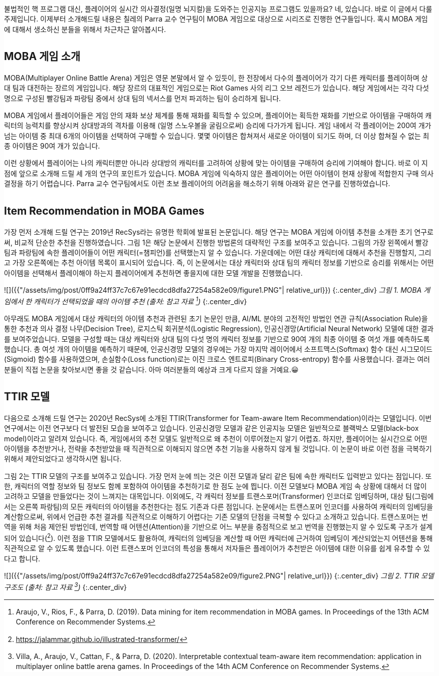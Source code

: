 불법적인 핵 프로그램 대신, 플레이어의 실시간 의사결정(일명 뇌지컬)을 도와주는 인공지능 프로그램도 있을까요? 네, 있습니다. 바로 이 글에서 다룰 주제입니다. 이제부터 소개해드릴 내용은 칠레의 Parra 교수 연구팀이 MOBA 게임으로 대상으로 시리즈로 진행한 연구들입니다. 혹시 MOBA 게임에 대해서 생소하신 분들을 위해서 차근차근 알아봅시다.

## MOBA 게임 소개
MOBA(Multiplayer Online Battle Arena) 게임은 영문 본말에서 알 수 있듯이, 한 전장에서 다수의 플레이어가 각기 다른 캐릭터를 플레이하며 상대 팀과 대전하는 장르의 게임입니다. 해당 장르의 대표적인 게임으로는 Riot Games 사의 리그 오브 레전드가 있습니다. 해당 게임에서는 각각 다섯 명으로 구성된 빨강팀과 파랑팀 중에서 상대 팀의 넥서스를 먼저 파괴하는 팀이 승리하게 됩니다. 

MOBA 게임에서 플레이어들은 게임 안의 재화 보상 체계를 통해 재화를 획득할 수 있으며, 플레이어는 획득한 재화를 기반으로 아이템을 구매하여 캐릭터의 능력치를 향상시켜 상대방과의 격차를 이용해 (일명 스노우볼을 굴림으로써) 승리에 다가가게 됩니다. 게임 내에서 각 플레이어는 200여 개가 넘는 아이템 중 최대 6개의 아이템을 선택하여 구매할 수 있습니다. 몇몇 아이템은 합쳐져서 새로운 아이템이 되기도 하며, 더 이상 합쳐질 수 없는 최종 아이템은 90여 개가 있습니다. 

이런 상황에서 플레이어는 나의 캐릭터뿐만 아니라 상대방의 캐릭터를 고려하여 상황에 맞는 아이템을 구매하여 승리에 기여해야 합니다. 바로 이 지점에 앞으로 소개해 드릴 세 개의 연구의 포인트가 있습니다. MOBA 게임에 익숙하지 않은 플레이어는 어떤 아이템이 현재 상황에 적합한지 구매 의사결정을 하기 어렵습니다. Parra 교수 연구팀에서도 이런 초보 플레이어의 어려움을 해소하기 위해 아래와 같은 연구를 진행하였습니다.


## Item Recommendation in MOBA Games
가장 먼저 소개해 드릴 연구는 2019년 RecSys라는 유명한 학회에 발표된 논문입니다. 해당 연구는 MOBA 게임에 아이템 추천을 소개한 초기 연구로써, 비교적 단순한 추천을 진행하였습니다. 그림 1은 해당 논문에서 진행한 방법론의 대략적인 구조를 보여주고 있습니다. 그림의 가장 왼쪽에서 빨강팀과 파랑팀에 속한 플레이어들이 어떤 캐릭터(=챔피언)를 선택했는지 알 수 있습니다. 가운데에는 어떤 대상 캐릭터에 대해서 추천을 진행할지, 그리고 가장 오른쪽에는 추천 아이템 목록이 표시되어 있습니다. 즉, 이 논문에서는 대상 캐릭터와 상대 팀의 캐릭터 정보를 기반으로 승리를 위해서는 어떤 아이템을 선택해서 플레이해야 하는지 플레이어에게 추천하면 좋을지에 대한 모델 개발을 진행했습니다.


![]({{"/assets/img/post/0ff9a24ff37c7c67e91ecdcd8dfa27254a582e09/figure1.PNG"| relative_url}})
{:.center_div}
*그림 1. MOBA 게임에서 한 캐릭터가 선택되었을 때의 아이템 추천 (출처: 참고 자료 [^1])*
{:.center_div}

아무래도 MOBA 게임에서 대상 캐릭터의 아이템 추천과 관련된 초기 논문인 만큼, AI/ML 분야의 고전적인 방법인 연관 규칙(Association Rule)을 통한 추천과 의사 결정 나무(Decision Tree), 로지스틱 회귀분석(Logistic Regression), 인공신경망(Artificial Neural Network) 모델에 대한 결과를 보여주었습니다. 모델을 구성할 때는 대상 캐릭터와 상대 팀의 다섯 명의 캐릭터 정보를 기반으로 90여 개의 최종 아이템 중 여섯 개를 예측하도록 했습니다. 총 여섯 개의 아이템을 예측하기 때문에, 인공신경망 모델의 경우에는 가장 마지막 레이어에서 소프트맥스(Softmax) 함수 대신 시그모이드(Sigmoid) 함수를 사용하였으며, 손실함수(Loss function)로는 이진 크로스 엔트로피(Binary Cross-entropy) 함수를 사용했습니다. 결과는 여러분들이 직접 논문을 찾아보시면 좋을 것 같습니다. 아마 여러분들의 예상과 크게 다르지 않을 거예요.😀 


## TTIR 모델
다음으로 소개해 드릴 연구는 2020년 RecSys에 소개된 TTIR(Transformer for Team-aware Item Recommendation)이라는 모델입니다. 이번 연구에서는 이전 연구보다 더 발전된 모습을 보여주고 있습니다. 인공신경망 모델과 같은 인공지능 모델은 일반적으로 블랙박스 모델(black-box model)이라고 알려져 있습니다. 즉, 게임에서의 추천 모델도 일반적으로 왜 추천이 이루어졌는지 알기 어렵죠. 하지만, 플레이어는 실시간으로 어떤 아이템을 추천받거나, 전략을 추천받았을 때 직관적으로 이해되지 않으면 추천 기능을 사용하지 않게 될 것입니다. 이 논문이 바로 이런 점을 극복하기 위해서 제안되었다고 생각하시면 됩니다.

그림 2는 TTIR 모델의 구조를 보여주고 있습니다. 가장 먼저 눈에 띄는 것은 이전 모델과 달리 같은 팀에 속한 캐릭터도 입력받고 있다는 점입니다. 또한, 캐릭터의 역할 정보와 팀 정보도 함께 포함하여 아이템을 추천하기로 한 점도 눈에 띕니다. 이전 모델보다 MOBA 게임 속 상황에 대해서 더 많이 고려하고 모델을 만들었다는 것이 느껴지는 대목입니다. 이외에도, 각 캐릭터 정보를 트랜스포머(Transformer) 인코더로 임베딩하며, 대상 팀(그림에서는 오른쪽 파랑팀)의 모든 캐릭터의 아이템을 추천한다는 점도 기존과 다른 점입니다. 논문에서는 트랜스포머 인코더를 사용하여 캐릭터의 임베딩을 계산함으로써, 위에서 언급한 추천 결과를 직관적으로 이해하기 어렵다는 기존 모델의 단점을 극복할 수 있다고 소개하고 있습니다. 트랜스포머는 번역을 위해 처음 제안된 방법인데, 번역할 때 어텐션(Attention)을 기반으로 어느 부분을 중점적으로 보고 번역을 진행했는지 알 수 있도록 구조가 설계되어 있습니다([^4]). 이런 점을 TTIR 모델에서도 활용하여, 캐릭터의 임베딩을 계산할 때 어떤 캐릭터에 근거하여 임베딩이 계산되었는지 어텐션을 통해 직관적으로 알 수 있도록 했습니다. 이런 트랜스포머 인코더의 특성을 통해서 저자들은 플레이어가 추천받은 아이템에 대한 이유를 쉽게 유추할 수 있다고 합니다. 

![]({{"/assets/img/post/0ff9a24ff37c7c67e91ecdcd8dfa27254a582e09/figure2.PNG"| relative_url}})
{:.center_div}
*그림 2. TTIR 모델 구조도 (출처: 참고 자료 [^2])*
{:.center_div}


[^1]: Araujo, V., Rios, F., & Parra, D. (2019). Data mining for item recommendation in MOBA games. In Proceedings of the 13th ACM Conference on Recommender Systems.
[^2]: Villa, A., Araujo, V., Cattan, F., & Parra, D. (2020). Interpretable contextual team-aware item recommendation: application in multiplayer online battle arena games. In Proceedings of the 14th ACM Conference on Recommender Systems.
[^3]: Araujo, V., Salinas, H., Labarca, A., Villa, A., & Parra, D. (2022) Hierarchical Transformers for Group-Aware Sequential Recommendation: Application in MOBA Games. In Adjunct Proceedings of the 30th ACM Conference on User Modeling, Adaptation and Personalization.
[^4]: https://jalammar.github.io/illustrated-transformer/